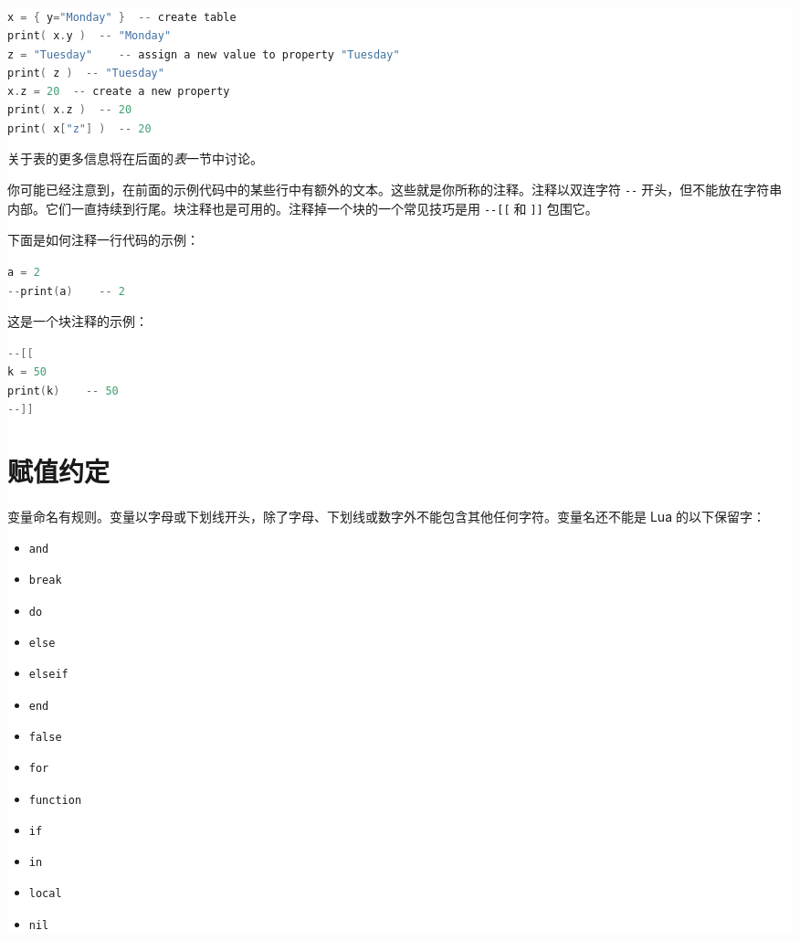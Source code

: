 ```kt
x = { y="Monday" }  -- create table 
print( x.y )  -- "Monday"
z = "Tuesday"    -- assign a new value to property "Tuesday"
print( z )  -- "Tuesday"
x.z = 20  -- create a new property 
print( x.z )  -- 20
print( x["z"] )  -- 20
```

关于表的更多信息将在后面的*表*一节中讨论。

你可能已经注意到，在前面的示例代码中的某些行中有额外的文本。这些就是你所称的注释。注释以双连字符 `--` 开头，但不能放在字符串内部。它们一直持续到行尾。块注释也是可用的。注释掉一个块的一个常见技巧是用 `--[[` 和 `]]` 包围它。

下面是如何注释一行代码的示例：

```kt
a = 2
--print(a)    -- 2
```

这是一个块注释的示例：

```kt
--[[
k = 50
print(k)    -- 50
--]]
```

# 赋值约定

变量命名有规则。变量以字母或下划线开头，除了字母、下划线或数字外不能包含其他任何字符。变量名还不能是 Lua 的以下保留字：

+   `and`

+   `break`

+   `do`

+   `else`

+   `elseif`

+   `end`

+   `false`

+   `for`

+   `function`

+   `if`

+   `in`

+   `local`

+   `nil`
